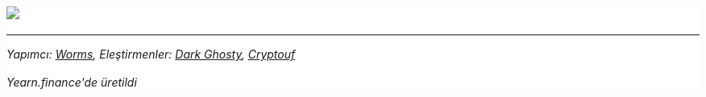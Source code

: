 ![](./image13.jpg?w=1400&h=550)

---

*Yapımcı: [Worms](https://twitter.com/MarcoWorms), Eleştirmenler: [Dark Ghosty](https://github.com/DarkGhost7), [Cryptouf](https://twitter.com/cryptouf)*

*Yearn.finance'de üretildi*

